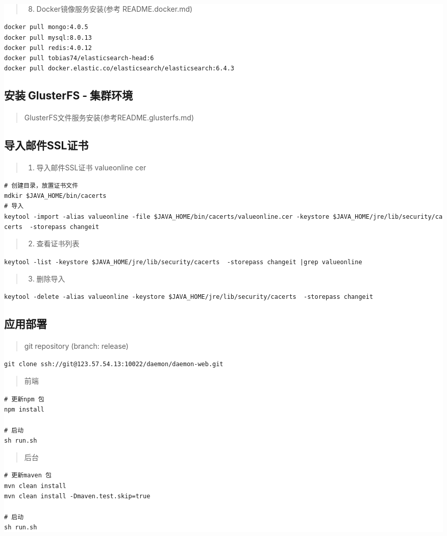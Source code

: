 > 8. Docker镜像服务安装(参考 README.docker.md)

    docker pull mongo:4.0.5
    docker pull mysql:8.0.13
    docker pull redis:4.0.12
    docker pull tobias74/elasticsearch-head:6
    docker pull docker.elastic.co/elasticsearch/elasticsearch:6.4.3
    

## 安装 GlusterFS - 集群环境

>  GlusterFS文件服务安装(参考README.glusterfs.md)

## 导入邮件SSL证书

> 1. 导入邮件SSL证书 valueonline cer

    # 创建目录，放置证书文件
    mdkir $JAVA_HOME/bin/cacerts
    # 导入
    keytool -import -alias valueonline -file $JAVA_HOME/bin/cacerts/valueonline.cer -keystore $JAVA_HOME/jre/lib/security/cacerts  -storepass changeit
    
> 2. 查看证书列表

    keytool -list -keystore $JAVA_HOME/jre/lib/security/cacerts  -storepass changeit |grep valueonline

> 3. 删除导入

    keytool -delete -alias valueonline -keystore $JAVA_HOME/jre/lib/security/cacerts  -storepass changeit


## 应用部署

> git repository (branch: release)

    git clone ssh://git@123.57.54.13:10022/daemon/daemon-web.git

> 前端

    # 更新npm 包
    npm install
    
    # 启动
    sh run.sh

> 后台

    # 更新maven 包
    mvn clean install
    mvn clean install -Dmaven.test.skip=true
    
    # 启动
    sh run.sh
